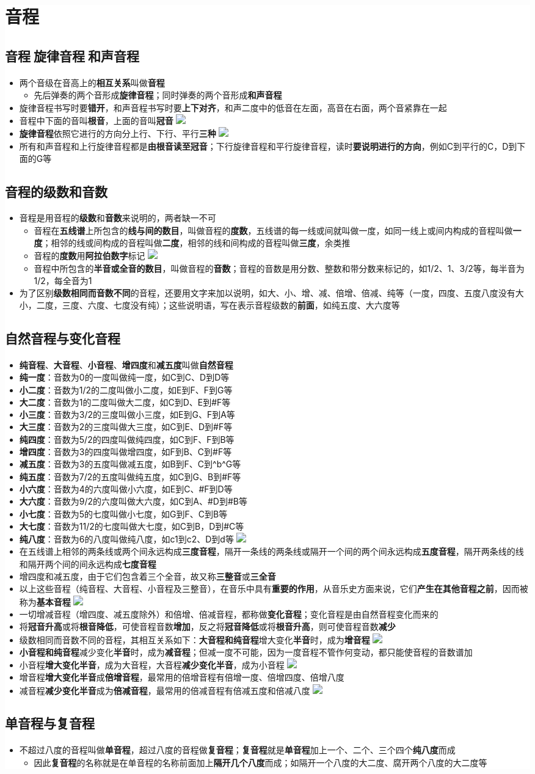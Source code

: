 # 音程
## 音程 旋律音程 和声音程
* 两个音级在音高上的**相互关系**叫做**音程**
  * 先后弹奏的两个音形成**旋律音程**；同时弹奏的两个音形成**和声音程**
* 旋律音程书写时要**错开**，和声音程书写时要**上下对齐**，和声二度中的低音在左面，高音在右面，两个音紧靠在一起
* 音程中下面的音叫**根音**，上面的音叫**冠音**
![](../images/旋律音程与和声音程.jpg)
* **旋律音程**依照它进行的方向分上行、下行、平行**三种**
![](../images/三种音程.png)
* 所有和声音程和上行旋律音程都是**由根音读至冠音**；下行旋律音程和平行旋律音程，读时**要说明进行的方向**，例如C到平行的C，D到下面的G等
## 音程的级数和音数
* 音程是用音程的**级数**和**音数**来说明的，两者缺一不可
  * 音程在**五线谱**上所包含的**线与间的数目**，叫做音程的**度数**，五线谱的每一线或间就叫做一度，如同一线上或间内构成的音程叫做**一度**；相邻的线或间构成的音程叫做**二度**，相邻的线和间构成的音程叫做**三度**，余类推
  * 音程的**度数**用**阿拉伯数字**标记
![](../images/度数.png)
  * 音程中所包含的**半音或全音的数目**，叫做音程的**音数**；音程的音数是用分数、整数和带分数来标记的，如1/2、1、3/2等，每半音为1/2，每全音为1
* 为了区别**级数相同而音数不同**的音程，还要用文字来加以说明，如大、小、增、减、倍增、倍减、纯等（一度，四度、五度八度没有大小，二度，三度、六度、七度没有纯）；这些说明语，写在表示音程级数的**前面**，如纯五度、大六度等
## 自然音程与变化音程
* **纯音程**、**大音程**、**小音程**、**增四度**和**减五度**叫做**自然音程**
* **纯一度**：音数为0的一度叫做纯一度，如C到C、D到D等
* **小二度**：音数为1/2的二度叫做小二度，如E到F、F到G等
* **大二度**：音数为1的二度叫做大二度，如C到D、E到#F等
* **小三度**：音数为3/2的三度叫做小三度，如E到G、F到A等
* **大三度**：音数为2的三度叫做大三度，如C到E、D到#F等
* **纯四度**：音数为5/2的四度叫做纯四度，如C到F、F到B等
* **增四度**：音数为3的四度叫做增四度，如F到B、C到#F等
* **减五度**：音数为3的五度叫做减五度，如B到F、C到^b^G等
* **纯五度**：音数为7/2的五度叫做纯五度，如C到G、B到#F等
* **小六度**：音数为4的六度叫做小六度，如E到C、#F到D等
* **大六度**：音数为9/2的六度叫做大六度，如C到A、#D到#B等
* **小七度**：音数为5的七度叫做小七度，如G到F、C到B等
* **大七度**：音数为11/2的七度叫做大七度，如C到B，D到#C等
* **纯八度**：音数为6的八度叫做纯八度，如c1到c2、D到d等
![](../images/音程.jpg)
* 在五线谱上相邻的两条线或两个间永远构成**三度音程**，隔开一条线的两条线或隔开一个间的两个间永远构成**五度音程**，隔开两条线的线和隔开两个间的间永远构成**七度音程**
* 增四度和减五度，由于它们包含着三个全音，故又称**三整音**或**三全音**
* 以上这些音程（纯音程、大音程、小音程及三整音），在音乐中具有**重要的作用**，从音乐史方面来说，它们**产生在其他音程之前**，因而被称为**基本音程**
![](../images/C音程.png)
* 一切增减音程（增四度、减五度除外）和倍增、倍减音程，都称做**变化音程**；变化音程是由自然音程变化而来的
* 将**冠音升高**或将**根音降低**，可使音程音数**增加**，反之将**冠音降低**或将**根音升高**，则可使音程音数**减少**
* 级数相同而音数不同的音程，其相互关系如下：**大音程和纯音程**增大变化**半音**时，成为**增音程**
![](../images/变化音.jpg)
* **小音程和纯音程**减少变化**半音**时，成为**减音程**；但减一度不可能，因为一度音程不管作何变动，都只能使音程的音数谱加
* 小音程**增大变化半音**，成为大音程，大音程**减少变化半音**，成为小音程
![](../images/音程2.jpg)
* 增音程**增大变化半音**成**倍增音程**，最常用的倍增音程有倍增一度、倍增四度、倍增八度
* 减音程**减少变化半音**成为**倍减音程**，最常用的倍减音程有倍减五度和倍减八度
![](../images/倍增音程.jpg)
## 单音程与复音程
* 不超过八度的音程叫做**单音程**，超过八度的音程做**复音程**；**复音程**就是**单音程**加上一个、二个、三个四个**纯八度**而成
  * 因此**复音程**的名称就是在单音程的名称前面加上**隔开几个八度**而成；如隔开一个八度的大二度、腐开两个八度的大二度等